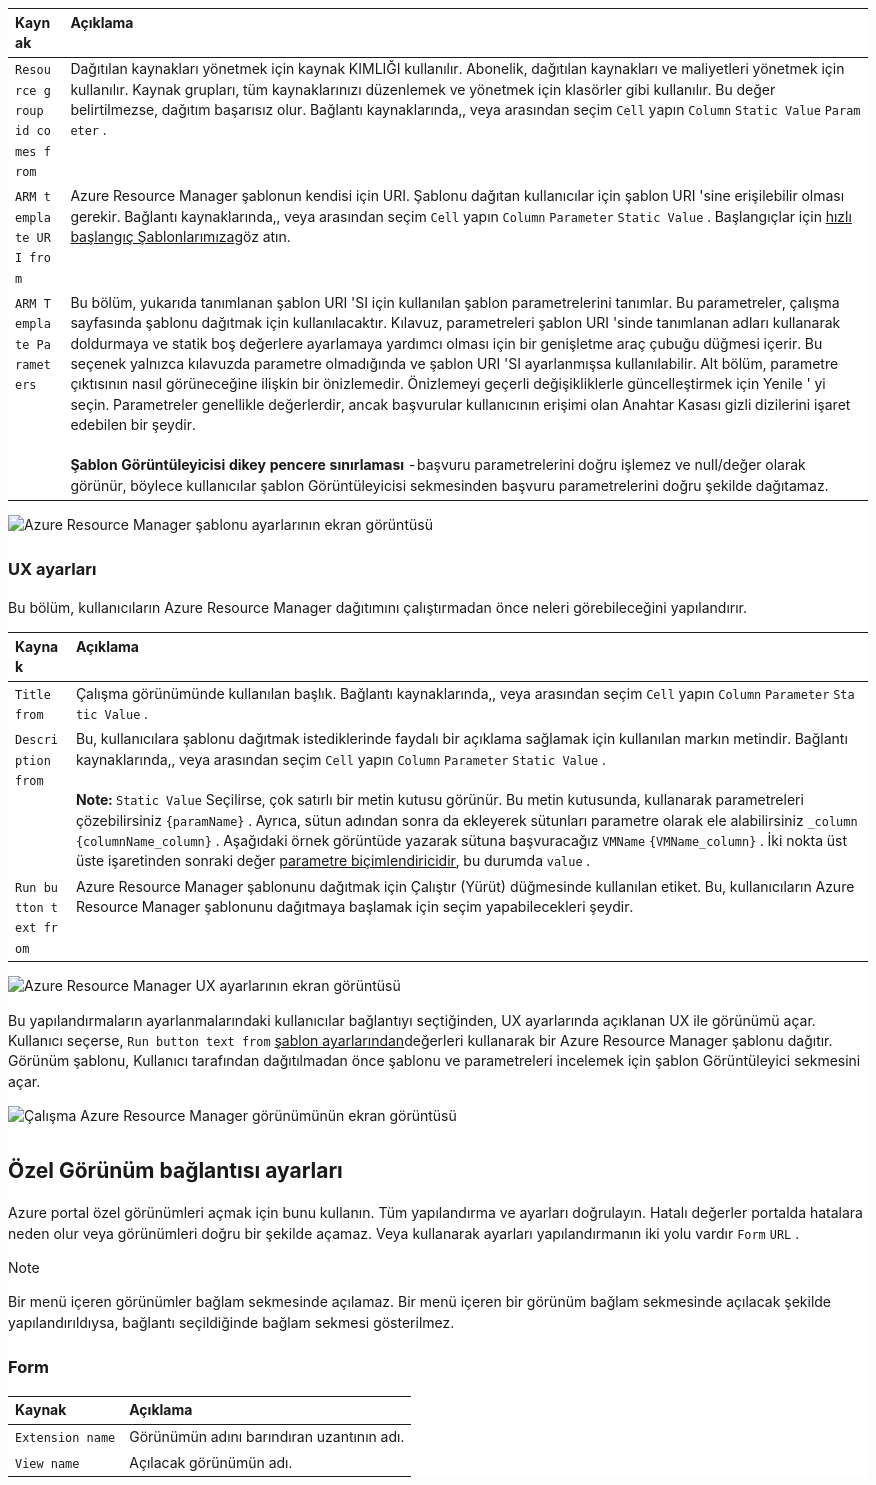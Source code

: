 | Kaynak | Açıklama |
|:------------- |:-------------|
|`Resource group id comes from` | Dağıtılan kaynakları yönetmek için kaynak KIMLIĞI kullanılır. Abonelik, dağıtılan kaynakları ve maliyetleri yönetmek için kullanılır. Kaynak grupları, tüm kaynaklarınızı düzenlemek ve yönetmek için klasörler gibi kullanılır. Bu değer belirtilmezse, dağıtım başarısız olur. Bağlantı kaynaklarında,, veya arasından seçim `Cell` yapın `Column` `Static Value` `Parameter` . [](#link-sources)|
|`ARM template URI from` | Azure Resource Manager şablonun kendisi için URI. Şablonu dağıtan kullanıcılar için şablon URI 'sine erişilebilir olması gerekir. Bağlantı kaynaklarında,, veya arasından seçim `Cell` yapın `Column` `Parameter` `Static Value` . [](#link-sources) Başlangıçlar için [hızlı başlangıç Şablonlarımıza](https://azure.microsoft.com/resources/templates/)göz atın.|
|`ARM Template Parameters` | Bu bölüm, yukarıda tanımlanan şablon URI 'SI için kullanılan şablon parametrelerini tanımlar. Bu parametreler, çalışma sayfasında şablonu dağıtmak için kullanılacaktır. Kılavuz, parametreleri şablon URI 'sinde tanımlanan adları kullanarak doldurmaya ve statik boş değerlere ayarlamaya yardımcı olması için bir genişletme araç çubuğu düğmesi içerir. Bu seçenek yalnızca kılavuzda parametre olmadığında ve şablon URI 'SI ayarlanmışsa kullanılabilir. Alt bölüm, parametre çıktısının nasıl görüneceğine ilişkin bir önizlemedir. Önizlemeyi geçerli değişikliklerle güncelleştirmek için Yenile ' yi seçin. Parametreler genellikle değerlerdir, ancak başvurular kullanıcının erişimi olan Anahtar Kasası gizli dizilerini işaret edebilen bir şeydir. <br/><br/> **Şablon Görüntüleyicisi dikey pencere sınırlaması** -başvuru parametrelerini doğru işlemez ve null/değer olarak görünür, böylece kullanıcılar şablon Görüntüleyicisi sekmesinden başvuru parametrelerini doğru şekilde dağıtamaz.|

![Azure Resource Manager şablonu ayarlarının ekran görüntüsü](./media/workbooks-link-actions/template-settings.png)

### <a name="ux-settings"></a>UX ayarları

Bu bölüm, kullanıcıların Azure Resource Manager dağıtımını çalıştırmadan önce neleri görebileceğini yapılandırır.

| Kaynak | Açıklama |
|:------------- |:-------------|
|`Title from` | Çalışma görünümünde kullanılan başlık. Bağlantı kaynaklarında,, veya arasından seçim `Cell` yapın `Column` `Parameter` `Static Value` . [](#link-sources)|
|`Description from` | Bu, kullanıcılara şablonu dağıtmak istediklerinde faydalı bir açıklama sağlamak için kullanılan markın metindir. Bağlantı kaynaklarında,, veya arasından seçim `Cell` yapın `Column` `Parameter` `Static Value` . [](#link-sources) <br/><br/> **Note:** `Static Value` Seçilirse, çok satırlı bir metin kutusu görünür. Bu metin kutusunda, kullanarak parametreleri çözebilirsiniz `{paramName}` . Ayrıca, sütun adından sonra da ekleyerek sütunları parametre olarak ele alabilirsiniz `_column` `{columnName_column}` . Aşağıdaki örnek görüntüde yazarak sütuna başvuracağız `VMName` `{VMName_column}` . İki nokta üst üste işaretinden sonraki değer [parametre biçimlendiricidir](workbooks-parameters.md#parameter-options), bu durumda `value` .|
|`Run button text from` | Azure Resource Manager şablonunu dağıtmak için Çalıştır (Yürüt) düğmesinde kullanılan etiket. Bu, kullanıcıların Azure Resource Manager şablonunu dağıtmaya başlamak için seçim yapabilecekleri şeydir.|

![Azure Resource Manager UX ayarlarının ekran görüntüsü](./media/workbooks-link-actions/ux-settings.png)

Bu yapılandırmaların ayarlanmalarındaki kullanıcılar bağlantıyı seçtiğinden, UX ayarlarında açıklanan UX ile görünümü açar. Kullanıcı seçerse, `Run button text from` [şablon ayarlarından](#template-settings)değerleri kullanarak bir Azure Resource Manager şablonu dağıtır. Görünüm şablonu, Kullanıcı tarafından dağıtılmadan önce şablonu ve parametreleri incelemek için şablon Görüntüleyici sekmesini açar.

![Çalışma Azure Resource Manager görünümünün ekran görüntüsü](./media/workbooks-link-actions/run-tab.png)

## <a name="custom-view-link-settings"></a>Özel Görünüm bağlantısı ayarları

Azure portal özel görünümleri açmak için bunu kullanın. Tüm yapılandırma ve ayarları doğrulayın. Hatalı değerler portalda hatalara neden olur veya görünümleri doğru bir şekilde açamaz. Veya kullanarak ayarları yapılandırmanın iki yolu vardır `Form` `URL` .

> [!NOTE]
> Bir menü içeren görünümler bağlam sekmesinde açılamaz. Bir menü içeren bir görünüm bağlam sekmesinde açılacak şekilde yapılandırıldıysa, bağlantı seçildiğinde bağlam sekmesi gösterilmez.

### <a name="form"></a>Form

| Kaynak | Açıklama |
|:------------- |:-------------|
|`Extension name` | Görünümün adını barındıran uzantının adı.|
|`View name` | Açılacak görünümün adı.|
